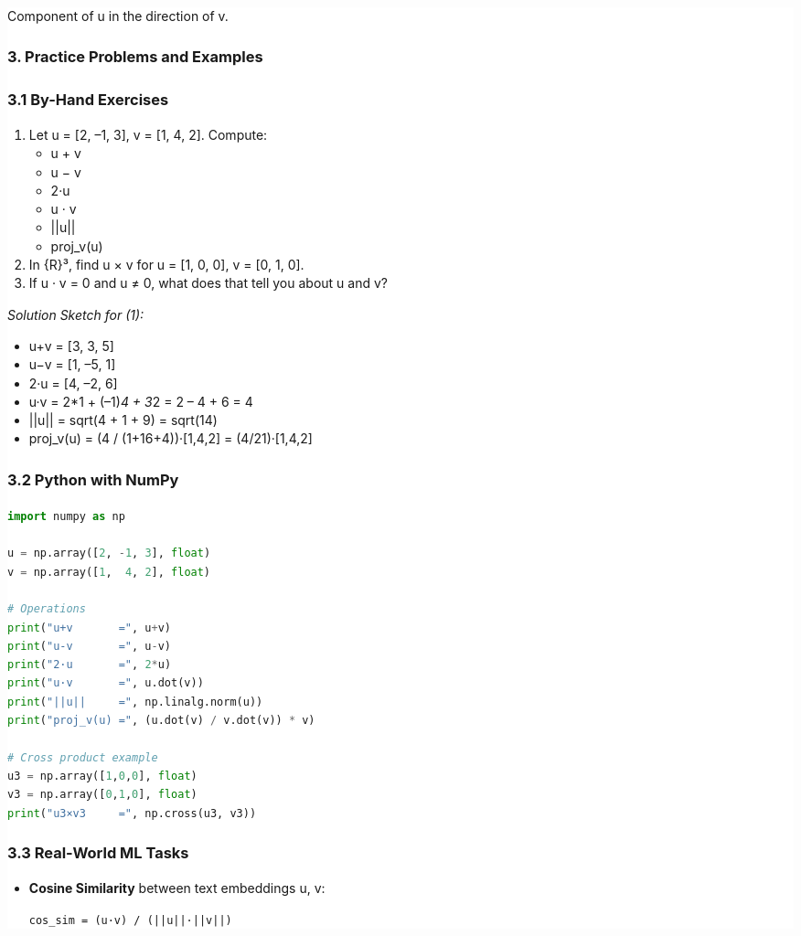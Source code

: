 Component of u in the direction of v.

### 3. Practice Problems and Examples

### 3.1 By-Hand Exercises

1. Let u = [2, –1, 3], v = [1, 4, 2]. Compute:
    - u + v
    - u − v
    - 2·u
    - u · v
    - ||u||
    - proj_v(u)
2. In {R}³, find u × v for u = [1, 0, 0], v = [0, 1, 0].
3. If u · v = 0 and u ≠ 0, what does that tell you about u and v?

*Solution Sketch for (1):*

- u+v = [3, 3, 5]
- u−v = [1, –5, 1]
- 2·u = [4, –2, 6]
- u·v = 2*1 + (–1)*4 + 3*2 = 2 – 4 + 6 = 4
- ||u|| = sqrt(4 + 1 + 9) = sqrt(14)
- proj_v(u) = (4 / (1+16+4))·[1,4,2] = (4/21)·[1,4,2]

### 3.2 Python with NumPy

```python
import numpy as np

u = np.array([2, -1, 3], float)
v = np.array([1,  4, 2], float)

# Operations
print("u+v       =", u+v)
print("u-v       =", u-v)
print("2·u       =", 2*u)
print("u·v       =", u.dot(v))
print("||u||     =", np.linalg.norm(u))
print("proj_v(u) =", (u.dot(v) / v.dot(v)) * v)

# Cross product example
u3 = np.array([1,0,0], float)
v3 = np.array([0,1,0], float)
print("u3×v3     =", np.cross(u3, v3))
```

### 3.3 Real-World ML Tasks

- **Cosine Similarity** between text embeddings u, v:
    
    ```
    cos_sim = (u·v) / (||u||·||v||)
    ```
    